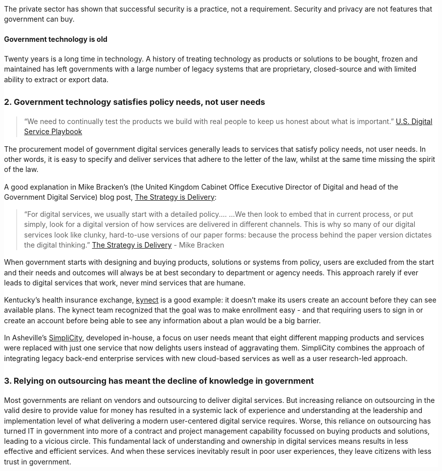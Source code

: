 The private sector has shown that successful security is a practice, not a requirement. Security and privacy are not features that government can buy. 

#### Government technology is old

Twenty years is a long time in technology. A history of treating technology as products or solutions to be bought, frozen and maintained has left governments with a large number of legacy systems that are proprietary, closed-source and with limited ability to extract or export data. 

### 2. Government technology satisfies policy needs, not user needs

> “We need to continually test the products we build with real people to keep us honest about what is important.”
> [U.S. Digital Service Playbook](https://playbook.cio.gov/#play1)

The procurement model of government digital services generally leads to services that satisfy policy needs, not user needs. In other words, it is easy to specify and deliver services that adhere to the letter of the law, whilst at the same time missing the spirit of the law. 

A good explanation in Mike Bracken’s (the United Kingdom Cabinet Office Executive Director of Digital and head of the Government Digital Service) blog post, [The Strategy is Delivery](http://mikebracken.com/blog/the-strategy-is-delivery-again/):

> “For digital services, we usually start with a detailed policy.... ...We then look to embed that in current process, or put simply, look for a digital version of how services are delivered in different channels. This is why so many of our digital services look like clunky, hard-to-use versions of our paper forms: because the process behind the paper version dictates the digital thinking.”
> [The Strategy is Delivery](http://mikebracken.com/blog/the-strategy-is-delivery-again/) - Mike Bracken

When government starts with designing and buying products, solutions or systems from policy, users are excluded from the start and their needs and outcomes will always be at best secondary to department or agency needs. This approach rarely if ever leads to digital services that work, never mind services that are humane. 

Kentucky’s health insurance exchange, [kynect](https://kynect.ky.gov/) is a good example: it doesn’t make its users create an account before they can see available plans. The kynect team recognized that the goal was to make enrollment easy - and that requiring users to sign in or create an account before being able to see any information about a plan would be a big barrier. 

In Asheville’s [SimpliCity](http://cityofasheville.github.io/simplicity-ui/#/search), developed in-house, a focus on user needs meant that eight different mapping products and services were replaced with just one service that now delights users instead of aggravating them. SimpliCity combines the approach of integrating legacy back-end enterprise services with new cloud-based services as well as a user research-led approach.

### 3. Relying on outsourcing has meant the decline of knowledge in government

Most governments are reliant on vendors and outsourcing to deliver digital services. But increasing reliance on outsourcing in the valid desire to provide value for money has resulted in a systemic lack of experience and understanding at the leadership and implementation level of what delivering a modern user-centered digital service requires. Worse, this reliance on outsourcing has turned IT in government into more of a contract and project management capability focussed on buying products and solutions, leading to a vicious circle. This fundamental lack of understanding and ownership in digital services means results in less effective and efficient services. And when these services inevitably result in poor user experiences, they leave citizens with less trust in government. 
